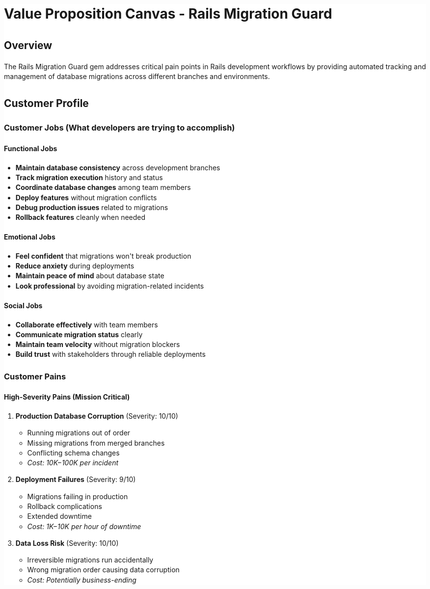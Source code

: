# Value Proposition Canvas - Rails Migration Guard

## Overview

The Rails Migration Guard gem addresses critical pain points in Rails development workflows by providing automated tracking and management of database migrations across different branches and environments.

## Customer Profile

### Customer Jobs (What developers are trying to accomplish)

#### Functional Jobs
- **Maintain database consistency** across development branches
- **Track migration execution** history and status
- **Coordinate database changes** among team members
- **Deploy features** without migration conflicts
- **Debug production issues** related to migrations
- **Rollback features** cleanly when needed

#### Emotional Jobs
- **Feel confident** that migrations won't break production
- **Reduce anxiety** during deployments
- **Maintain peace of mind** about database state
- **Look professional** by avoiding migration-related incidents

#### Social Jobs
- **Collaborate effectively** with team members
- **Communicate migration status** clearly
- **Maintain team velocity** without migration blockers
- **Build trust** with stakeholders through reliable deployments

### Customer Pains

#### High-Severity Pains (Mission Critical)
1. **Production Database Corruption** (Severity: 10/10)
   - Running migrations out of order
   - Missing migrations from merged branches
   - Conflicting schema changes
   - *Cost: $10K-$100K per incident*

2. **Deployment Failures** (Severity: 9/10)
   - Migrations failing in production
   - Rollback complications
   - Extended downtime
   - *Cost: $1K-$10K per hour of downtime*

3. **Data Loss Risk** (Severity: 10/10)
   - Irreversible migrations run accidentally
   - Wrong migration order causing data corruption
   - *Cost: Potentially business-ending*
